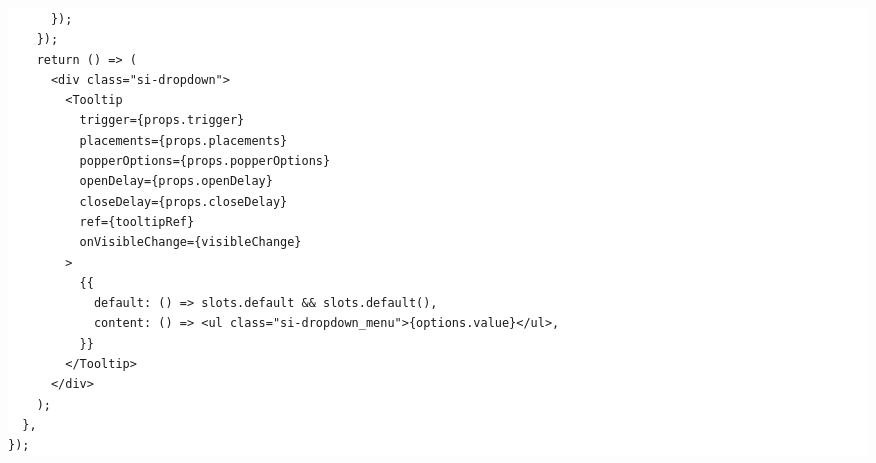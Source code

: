 ```tsx
      });
    });
    return () => (
      <div class="si-dropdown">
        <Tooltip
          trigger={props.trigger}
          placements={props.placements}
          popperOptions={props.popperOptions}
          openDelay={props.openDelay}
          closeDelay={props.closeDelay}
          ref={tooltipRef}
          onVisibleChange={visibleChange}
        >
          {{
            default: () => slots.default && slots.default(),
            content: () => <ul class="si-dropdown_menu">{options.value}</ul>,
          }}
        </Tooltip>
      </div>
    );
  },
});
```


